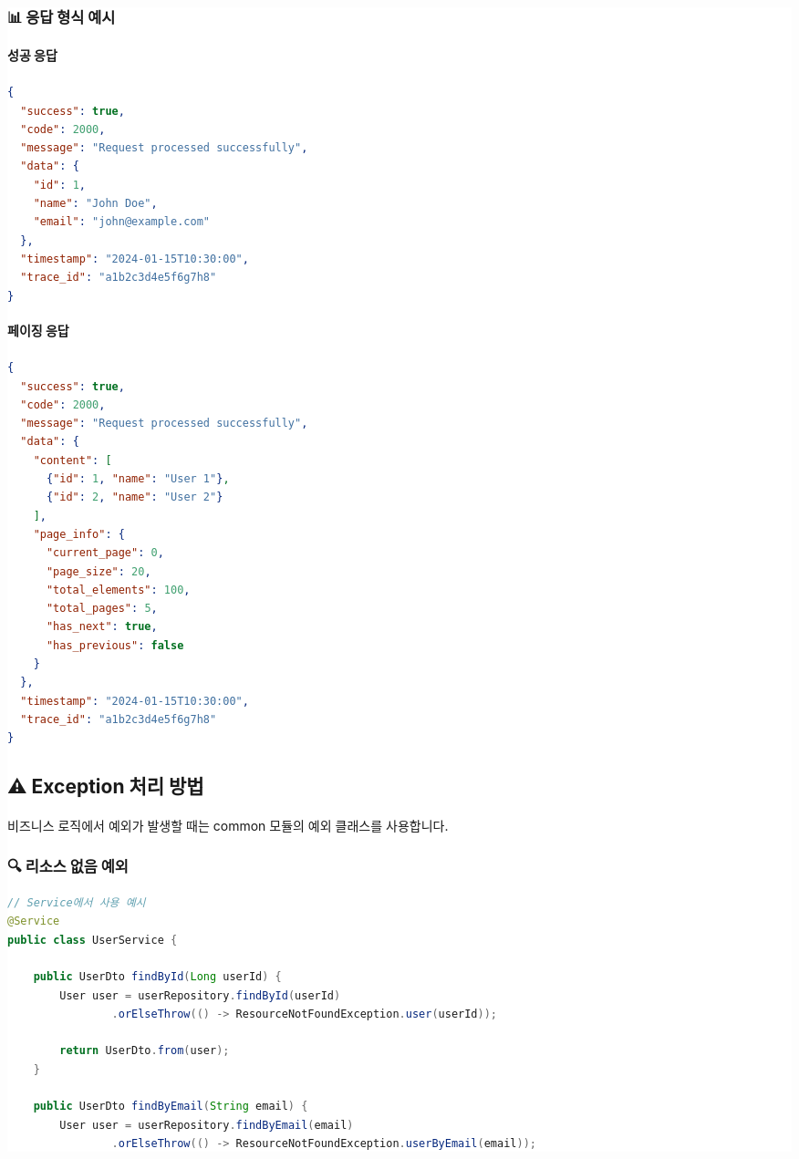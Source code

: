 ### 📊 응답 형식 예시

#### 성공 응답
```json
{
  "success": true,
  "code": 2000,
  "message": "Request processed successfully",
  "data": {
    "id": 1,
    "name": "John Doe",
    "email": "john@example.com"
  },
  "timestamp": "2024-01-15T10:30:00",
  "trace_id": "a1b2c3d4e5f6g7h8"
}
```

#### 페이징 응답
```json
{
  "success": true,
  "code": 2000,
  "message": "Request processed successfully",
  "data": {
    "content": [
      {"id": 1, "name": "User 1"},
      {"id": 2, "name": "User 2"}
    ],
    "page_info": {
      "current_page": 0,
      "page_size": 20,
      "total_elements": 100,
      "total_pages": 5,
      "has_next": true,
      "has_previous": false
    }
  },
  "timestamp": "2024-01-15T10:30:00",
  "trace_id": "a1b2c3d4e5f6g7h8"
}
```

## ⚠️ Exception 처리 방법

비즈니스 로직에서 예외가 발생할 때는 common 모듈의 예외 클래스를 사용합니다.

### 🔍 리소스 없음 예외

```java
// Service에서 사용 예시
@Service
public class UserService {

    public UserDto findById(Long userId) {
        User user = userRepository.findById(userId)
                .orElseThrow(() -> ResourceNotFoundException.user(userId));
        
        return UserDto.from(user);
    }

    public UserDto findByEmail(String email) {
        User user = userRepository.findByEmail(email)
                .orElseThrow(() -> ResourceNotFoundException.userByEmail(email));
```